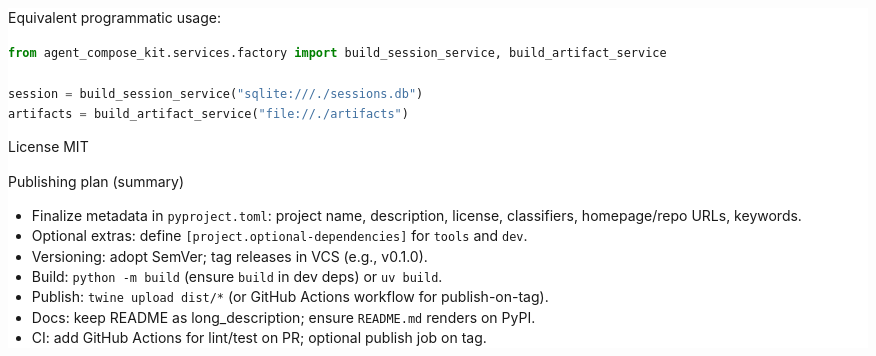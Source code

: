 Equivalent programmatic usage:
```python
from agent_compose_kit.services.factory import build_session_service, build_artifact_service

session = build_session_service("sqlite:///./sessions.db")
artifacts = build_artifact_service("file://./artifacts")
```

License
MIT

Publishing plan (summary)
- Finalize metadata in `pyproject.toml`: project name, description, license, classifiers, homepage/repo URLs, keywords.
- Optional extras: define `[project.optional-dependencies]` for `tools` and `dev`.
- Versioning: adopt SemVer; tag releases in VCS (e.g., v0.1.0).
- Build: `python -m build` (ensure `build` in dev deps) or `uv build`.
- Publish: `twine upload dist/*` (or GitHub Actions workflow for publish-on-tag).
- Docs: keep README as long_description; ensure `README.md` renders on PyPI.
- CI: add GitHub Actions for lint/test on PR; optional publish job on tag.
